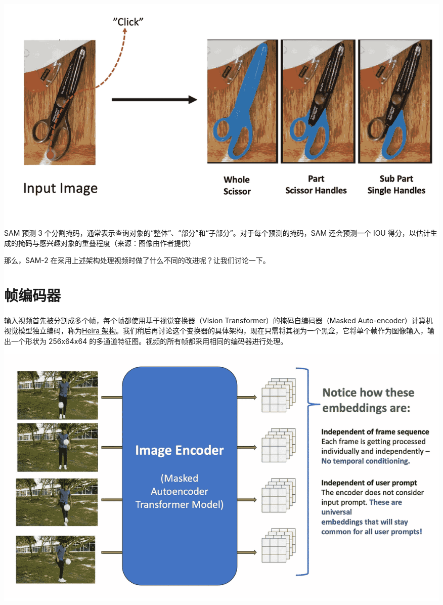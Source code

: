 ![](img/bd73d4e972661b0b50d755bf9a604df8.png)

SAM 预测 3 个分割掩码，通常表示查询对象的“整体”、“部分”和“子部分”。对于每个预测的掩码，SAM 还会预测一个 IOU 得分，以估计生成的掩码与感兴趣对象的重叠程度（来源：图像由作者提供）

那么，SAM-2 在采用上述架构处理视频时做了什么不同的改进呢？让我们讨论一下。

# **帧编码器**

输入视频首先被分割成多个帧，每个帧都使用基于视觉变换器（Vision Transformer）的掩码自编码器（Masked Auto-encoder）计算机视觉模型独立编码，称为[Heira 架构](https://arxiv.org/abs/2306.00989)。我们稍后再讨论这个变换器的具体架构，现在只需将其视为一个黑盒，它将单个帧作为图像输入，输出一个形状为 256x64x64 的多通道特征图。视频的所有帧都采用相同的编码器进行处理。

![](img/a49f79e9bdba6c49fafeb11ad150f185.png)
